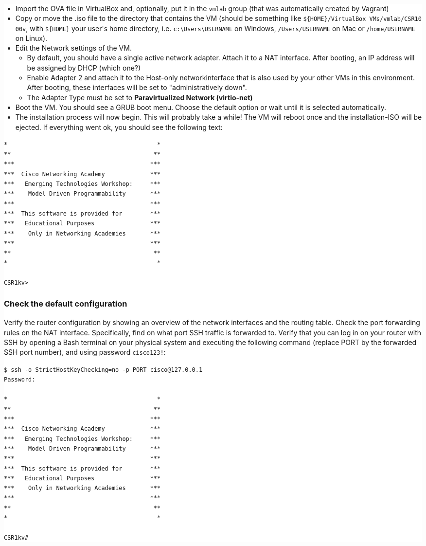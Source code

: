 - Import the OVA file in VirtualBox and, optionally, put it in the `vmlab` group (that was automatically created by Vagrant)
- Copy or move the .iso file to the directory that contains the VM (should be something like `${HOME}/VirtualBox VMs/vmlab/CSR1000v`, with `${HOME}` your user's home directory, i.e. `c:\Users\USERNAME` on Windows, `/Users/USERNAME` on Mac or `/home/USERNAME` on Linux).
- Edit the Network settings of the VM.
    - By default, you should have a single active network adapter. Attach it to a NAT interface. After booting, an IP address will be assigned by DHCP (which one?)
    - Enable Adapter 2 and attach it to the Host-only networkinterface that is also used by your other VMs in this environment. After booting, these interfaces will be set to "administratively down".
    - The Adapter Type must be set to **Paravirtualized Network (virtio-net)**
- Boot the VM. You should see a GRUB boot menu. Choose the default option or wait until it is selected automatically.
- The installation process will now begin. This will probably take a while! The VM will reboot once and the installation-ISO will be ejected. If everything went ok, you should see the following text:

```text
*                                           *
**                                         **
***                                       ***
***  Cisco Networking Academy             ***
***   Emerging Technologies Workshop:     ***
***    Model Driven Programmability       ***
***                                       ***
***  This software is provided for        ***
***   Educational Purposes                ***
***    Only in Networking Academies       ***
***                                       ***
**                                         **
*                                           *

CSR1kv>
```

### Check the default configuration

Verify the router configuration by showing an overview of the network interfaces and the routing table. Check the port forwarding rules on the NAT interface. Specifically, find on what port SSH traffic is forwarded to. Verify that you can log in on your router with SSH by opening a Bash terminal on your physical system and executing the following command (replace PORT by the forwarded SSH port number), and using password `cisco123!`:

```console
$ ssh -o StrictHostKeyChecking=no -p PORT cisco@127.0.0.1
Password: 

*                                           *
**                                         **
***                                       ***
***  Cisco Networking Academy             ***
***   Emerging Technologies Workshop:     ***
***    Model Driven Programmability       ***
***                                       ***
***  This software is provided for        ***
***   Educational Purposes                ***
***    Only in Networking Academies       ***
***                                       ***
**                                         **
*                                           *

CSR1kv#
```
